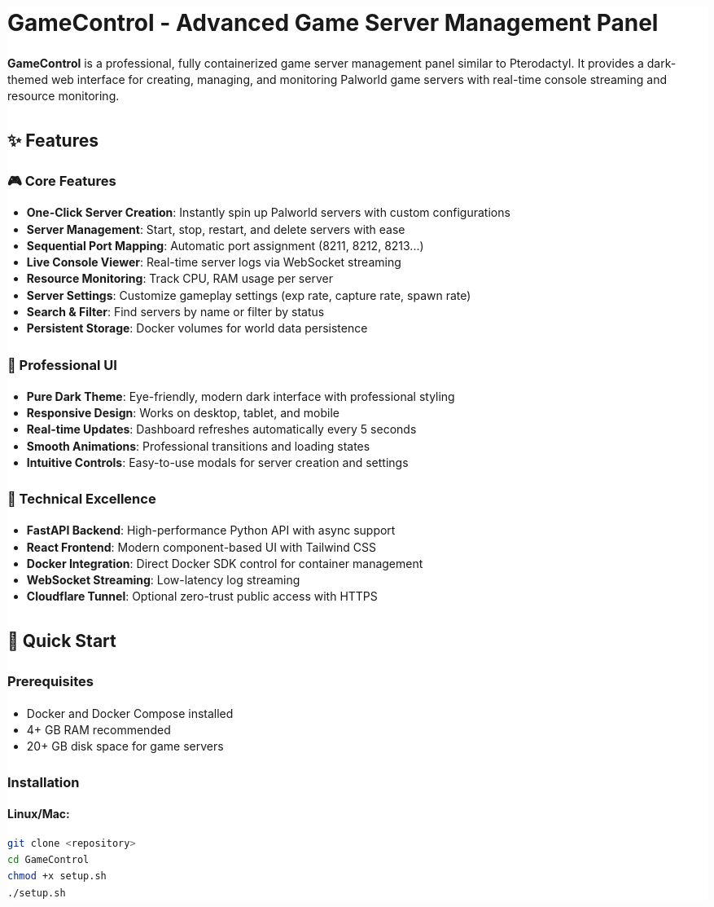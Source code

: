 # GameControl - Advanced Game Server Management Panel

**GameControl** is a professional, fully containerized game server management panel similar to Pterodactyl. It provides a dark-themed web interface for creating, managing, and monitoring Palworld game servers with real-time console streaming and resource monitoring.

## ✨ Features

### 🎮 Core Features
- **One-Click Server Creation**: Instantly spin up Palworld servers with custom configurations
- **Server Management**: Start, stop, restart, and delete servers with ease
- **Sequential Port Mapping**: Automatic port assignment (8211, 8212, 8213...)
- **Live Console Viewer**: Real-time server logs via WebSocket streaming
- **Resource Monitoring**: Track CPU, RAM usage per server
- **Server Settings**: Customize gameplay settings (exp rate, capture rate, spawn rate)
- **Search & Filter**: Find servers by name or filter by status
- **Persistent Storage**: Docker volumes for world data persistence

### 🎨 Professional UI
- **Pure Dark Theme**: Eye-friendly, modern dark interface with professional styling
- **Responsive Design**: Works on desktop, tablet, and mobile
- **Real-time Updates**: Dashboard refreshes automatically every 5 seconds
- **Smooth Animations**: Professional transitions and loading states
- **Intuitive Controls**: Easy-to-use modals for server creation and settings

### 🔧 Technical Excellence
- **FastAPI Backend**: High-performance Python API with async support
- **React Frontend**: Modern component-based UI with Tailwind CSS
- **Docker Integration**: Direct Docker SDK control for container management
- **WebSocket Streaming**: Low-latency log streaming
- **Cloudflare Tunnel**: Optional zero-trust public access with HTTPS

## 🚀 Quick Start

### Prerequisites
- Docker and Docker Compose installed
- 4+ GB RAM recommended
- 20+ GB disk space for game servers

### Installation

**Linux/Mac:**
```bash
git clone <repository>
cd GameControl
chmod +x setup.sh
./setup.sh
```
